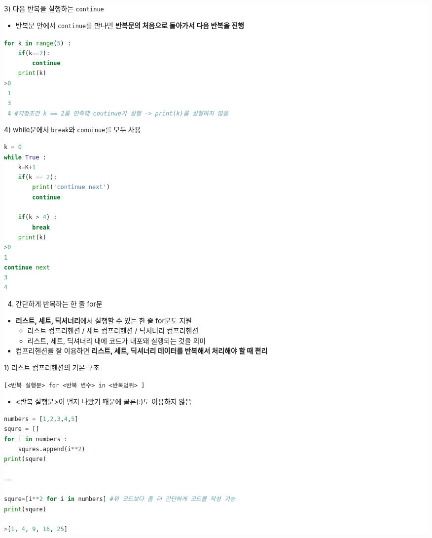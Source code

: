 3\) 다음 반복을 실행하는 `continue`

- 반복문 안에서 `continue`를 만나면 **반복문의 처음으로 돌아가서 다음 반복을 진행**

```python
for k in range(5) :
    if(k==2):
        continue
    print(k)
>0
 1
 3
 4 #지정조건 k == 2를 만족해 coutinue가 실행 -> print(k)를 실행하지 않음
```

4\) while문에서 `break`와 `conuinue`를 모두 사용

````python
k = 0
while True : 
    k=K+1
    if(k == 2):
        print('continue next')
        continue
        
    if(k > 4) : 
        break
    print(k)
>0
1
continue next
3
4
````

4. 간단하게 반복하는 한 줄 for문

- **리스트, 세트, 딕셔너리**에서 실행할 수 있는 한 줄 for문도 지원
  - 리스트 컴프리헨션 / 세트 컴프리헨션 / 딕셔너리 컴프리헨션
  - 리스트, 세트, 딕셔너리 내에 코드가 내포돼 실행되는 것을 의미
- 컴프리헨션을 잘 이용하면 **리스트, 세트, 딕셔너리 데이터를 반복해서 처리해야 할 때 편리**

1\) 리스트 컴프리헨션의 기본 구조

`[<반복 실행문> for <반복 변수> in <반복범위> ]`

- <반복 실행문>이 먼저 나왔기 때문에 콜론(:)도 이용하지 않음

````python
numbers = [1,2,3,4,5]
squre = []
for i in numbers : 
    squres.append(i**2)
print(squre)

==

squre=[i**2 for i in numbers] #위 코드보다 좀 더 간단하게 코드를 작성 가능
print(squre)

>[1, 4, 9, 16, 25]
````
